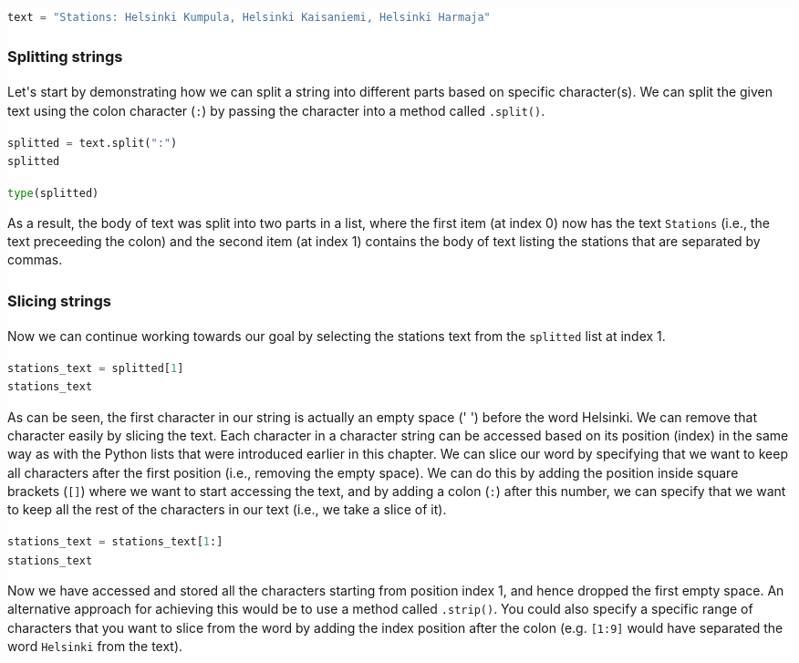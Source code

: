 
```python editable=true slideshow={"slide_type": ""}
text = "Stations: Helsinki Kumpula, Helsinki Kaisaniemi, Helsinki Harmaja"
```


### Splitting strings

Let's start by demonstrating how we can split a string into different parts based on specific character(s). We can split the given text using the colon character (`:`) by passing the character into a method called `.split()`.


```python editable=true slideshow={"slide_type": ""}
splitted = text.split(":")
splitted
```

```python
type(splitted)
```


As a result, the body of text was split into two parts in a list, where the first item (at index 0) now has the text `Stations` (i.e., the text preceeding the colon) and the second item (at index 1) contains the body of text listing the stations that are separated by commas.



### Slicing strings

Now we can continue working towards our goal by selecting the stations text from the `splitted` list at index 1.


```python editable=true slideshow={"slide_type": ""}
stations_text = splitted[1]
stations_text
```


As can be seen, the first character in our string is actually an empty space (' ') before the word Helsinki. We can remove that character easily by slicing the text. Each character in a character string can be accessed based on its position (index) in the same way as with the Python lists that were introduced earlier in this chapter. We can slice our word by specifying that we want to keep all characters after the first position (i.e., removing the empty space). We can do this by adding the position inside square brackets (`[]`) where we want to start accessing the text, and by adding a colon (`:`) after this number, we can specify that we want to keep all the rest of the characters in our text (i.e., we take a slice of it).


```python editable=true slideshow={"slide_type": ""}
stations_text = stations_text[1:]
stations_text
```


Now we have accessed and stored all the characters starting from position index 1, and hence dropped the first empty space. An alternative approach for achieving this would be to use a method called `.strip()`. You could also specify a specific range of characters that you want to slice from the word by adding the index position after the colon (e.g. `[1:9]` would have separated the word `Helsinki` from the text).


[^FMI_stations]: <http://en.ilmatieteenlaitos.fi/observation-stations>